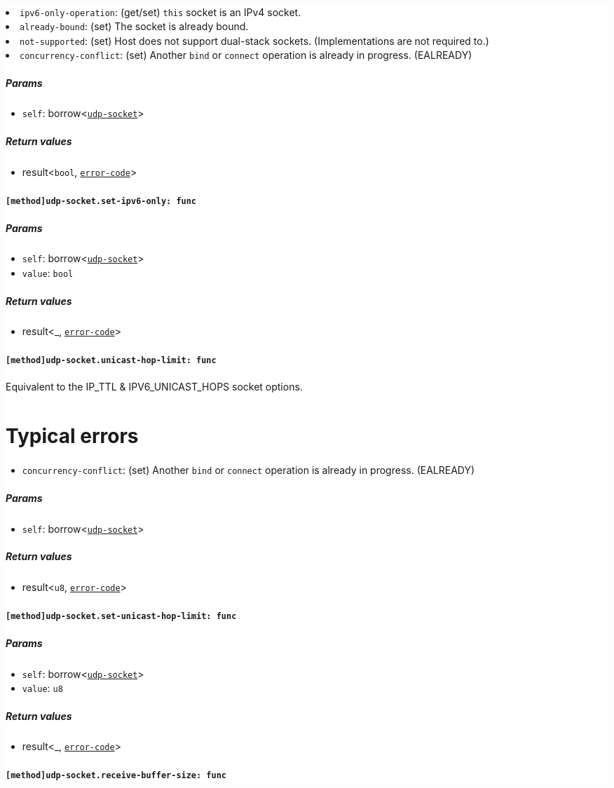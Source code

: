 <li><code>ipv6-only-operation</code>:  (get/set) <code>this</code> socket is an IPv4 socket.</li>
<li><code>already-bound</code>:        (set) The socket is already bound.</li>
<li><code>not-supported</code>:        (set) Host does not support dual-stack sockets. (Implementations are not required to.)</li>
<li><code>concurrency-conflict</code>: (set) Another <code>bind</code> or <code>connect</code> operation is already in progress. (EALREADY)</li>
</ul>
<h5>Params</h5>
<ul>
<li><a name="method_udp_socket.ipv6_only.self"><code>self</code></a>: borrow&lt;<a href="#udp_socket"><a href="#udp_socket"><code>udp-socket</code></a></a>&gt;</li>
</ul>
<h5>Return values</h5>
<ul>
<li><a name="method_udp_socket.ipv6_only.0"></a> result&lt;<code>bool</code>, <a href="#error_code"><a href="#error_code"><code>error-code</code></a></a>&gt;</li>
</ul>
<h4><a name="method_udp_socket.set_ipv6_only"><code>[method]udp-socket.set-ipv6-only: func</code></a></h4>
<h5>Params</h5>
<ul>
<li><a name="method_udp_socket.set_ipv6_only.self"><code>self</code></a>: borrow&lt;<a href="#udp_socket"><a href="#udp_socket"><code>udp-socket</code></a></a>&gt;</li>
<li><a name="method_udp_socket.set_ipv6_only.value"><code>value</code></a>: <code>bool</code></li>
</ul>
<h5>Return values</h5>
<ul>
<li><a name="method_udp_socket.set_ipv6_only.0"></a> result&lt;_, <a href="#error_code"><a href="#error_code"><code>error-code</code></a></a>&gt;</li>
</ul>
<h4><a name="method_udp_socket.unicast_hop_limit"><code>[method]udp-socket.unicast-hop-limit: func</code></a></h4>
<p>Equivalent to the IP_TTL &amp; IPV6_UNICAST_HOPS socket options.</p>
<h1>Typical errors</h1>
<ul>
<li><code>concurrency-conflict</code>: (set) Another <code>bind</code> or <code>connect</code> operation is already in progress. (EALREADY)</li>
</ul>
<h5>Params</h5>
<ul>
<li><a name="method_udp_socket.unicast_hop_limit.self"><code>self</code></a>: borrow&lt;<a href="#udp_socket"><a href="#udp_socket"><code>udp-socket</code></a></a>&gt;</li>
</ul>
<h5>Return values</h5>
<ul>
<li><a name="method_udp_socket.unicast_hop_limit.0"></a> result&lt;<code>u8</code>, <a href="#error_code"><a href="#error_code"><code>error-code</code></a></a>&gt;</li>
</ul>
<h4><a name="method_udp_socket.set_unicast_hop_limit"><code>[method]udp-socket.set-unicast-hop-limit: func</code></a></h4>
<h5>Params</h5>
<ul>
<li><a name="method_udp_socket.set_unicast_hop_limit.self"><code>self</code></a>: borrow&lt;<a href="#udp_socket"><a href="#udp_socket"><code>udp-socket</code></a></a>&gt;</li>
<li><a name="method_udp_socket.set_unicast_hop_limit.value"><code>value</code></a>: <code>u8</code></li>
</ul>
<h5>Return values</h5>
<ul>
<li><a name="method_udp_socket.set_unicast_hop_limit.0"></a> result&lt;_, <a href="#error_code"><a href="#error_code"><code>error-code</code></a></a>&gt;</li>
</ul>
<h4><a name="method_udp_socket.receive_buffer_size"><code>[method]udp-socket.receive-buffer-size: func</code></a></h4>